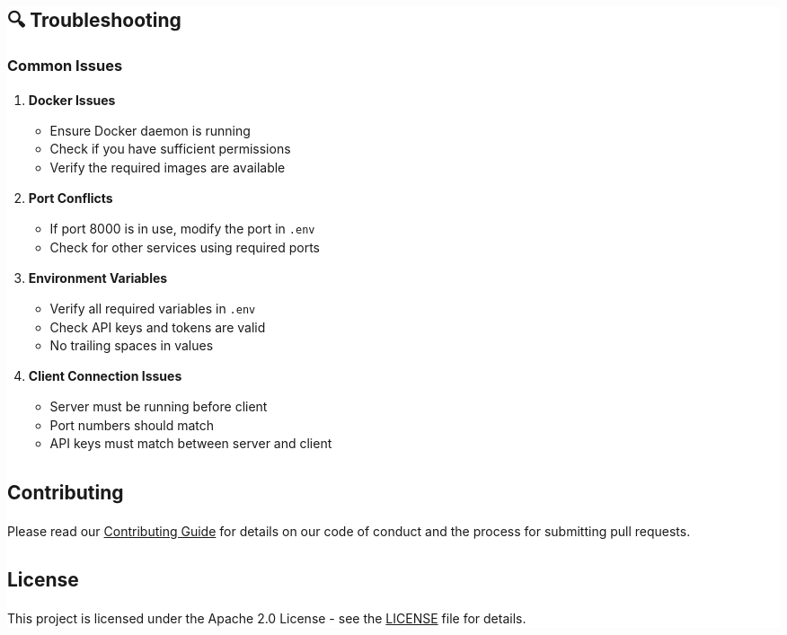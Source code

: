 ## 🔍 Troubleshooting

### Common Issues

1. **Docker Issues**
   - Ensure Docker daemon is running
   - Check if you have sufficient permissions
   - Verify the required images are available

2. **Port Conflicts**
   - If port 8000 is in use, modify the port in `.env`
   - Check for other services using required ports

3. **Environment Variables**
   - Verify all required variables in `.env`
   - Check API keys and tokens are valid
   - No trailing spaces in values

4. **Client Connection Issues**
   - Server must be running before client
   - Port numbers should match
   - API keys must match between server and client

## Contributing

Please read our [Contributing Guide](CONTRIBUTING.md) for details on our code of conduct and the process for submitting pull requests.

## License

This project is licensed under the Apache 2.0 License - see the [LICENSE](LICENSE) file for details.
